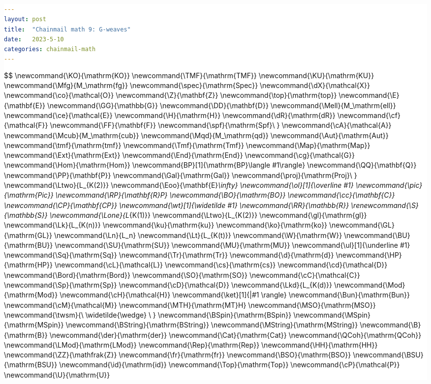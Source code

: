 ```yaml
---
layout: post
title:  "Chainmail math 9: G-weaves"
date:   2023-5-10
categories: chainmail-math
---
```

<script type="text/javascript" src="https://cdn.mathjax.org/mathjax/latest/MathJax.js?config=TeX-AMS-MML_HTMLorMML"> </script> 
<link rel="stylesheet" type="text/css" href="https://tikzjax.com/v1/fonts.css">
<script src="https://tikzjax.com/v1/tikzjax.js"></script>

$$
\newcommand{\KO}{\mathrm{KO}} \newcommand{\TMF}{\mathrm{TMF}}
\newcommand{\KU}{\mathrm{KU}} \newcommand{\Mfg}{M_\mathrm{fg}}
\newcommand{\spec}{\mathrm{Spec}} \newcommand{\dX}{\mathcal{X}}
\newcommand{\co}{\mathcal{O}} \newcommand{\Z}{\mathbf{Z}}
\newcommand{\top}{\mathrm{top}} \newcommand{\E}{\mathbf{E}}
\newcommand{\GG}{\mathbb{G}} \newcommand{\DD}{\mathbf{D}}
\newcommand{\Mell}{M_\mathrm{ell}} \newcommand{\ce}{\mathcal{E}}
\newcommand{\H}{\mathrm{H}} \newcommand{\dR}{\mathrm{dR}}
\newcommand{\cf}{\mathcal{F}} \newcommand{\FF}{\mathbf{F}}
\newcommand{\spf}{\mathrm{Spf}\ } \newcommand{\cA}{\mathcal{A}}
\newcommand{\Mcub}{M_\mathrm{cub}} \newcommand{\Mqd}{M_\mathrm{qd}}
\newcommand{\Aut}{\mathrm{Aut}} \newcommand{\tmf}{\mathrm{tmf}}
\newcommand{\Tmf}{\mathrm{Tmf}} \newcommand{\Map}{\mathrm{Map}}
\newcommand{\Ext}{\mathrm{Ext}} \newcommand{\End}{\mathrm{End}}
\newcommand{\cg}{\mathcal{G}} \newcommand{\Hom}{\mathrm{Hom}}
\newcommand{BP}[1]{\mathrm{BP}\langle #1\rangle} \newcommand{\QQ}{\mathbf{Q}}
\newcommand{\PP}{\mathbf{P}} \newcommand{\Gal}{\mathrm{Gal}}
\newcommand{\proj}{\mathrm{Proj}\ } \newcommand{\Ltwo}{L_{K(2)}}
\newcommand{\Eoo}{\mathbf{E}_\infty} \newcommand{\ol}[1]{\overline #1}
\newcommand{\pic}{\mathrm{Pic}} \newcommand{\RP}{\mathbf{R}P}
\newcommand{\BO}{\mathrm{BO}} \newcommand{\cc}{\mathbf{C}}
\newcommand{\CP}{\mathbf{CP}} \newcommand{\wt}[1]{\widetilde #1}
\newcommand{\RR}{\mathbb{R}} \renewcommand{\S}{\mathbb{S}}
\newcommand{\Lone}{L_{K(1)}} \newcommand{\Ltwo}{L_{K(2)}}
\newcommand{\gl}{\mathrm{gl}} \newcommand{\Lk}{L_{K(n)}}
\newcommand{\ku}{\mathrm{ku}} \newcommand{\ko}{\mathrm{ko}}
\newcommand{\GL}{\mathrm{GL}} \newcommand{\Ln}{L_n} \newcommand{\Lt}{L_{K(t)}}
\newcommand{\W}{\mathrm{W}} \newcommand{\BU}{\mathrm{BU}}
\newcommand{\SU}{\mathrm{SU}} \newcommand{\MU}{\mathrm{MU}}
\newcommand{\ul}[1]{\underline #1} \newcommand{\Sq}{\mathrm{Sq}}
\newcommand{\Tr}{\mathrm{Tr}} \newcommand{\d}{\mathrm{d}}
\newcommand{\HP}{\mathrm{HP}} \newcommand{\cL}{\mathcal{L}}
\newcommand{\cs}{\mathrm{cs}} \newcommand{\cd}{\mathcal{D}}
\newcommand{\Bord}{\mathrm{Bord}} \newcommand{\SO}{\mathrm{SO}}
\newcommand{\cC}{\mathcal{C}} \newcommand{\Sp}{\mathrm{Sp}}
\newcommand{\cD}{\mathcal{D}} 
\newcommand{\Lkd}{L_{K(d)}} \newcommand{\Mod}{\mathrm{Mod}}
\newcommand{\cH}{\mathcal{H}} \newcommand{\ket}[1]{|#1 \rangle}
\newcommand{\Bun}{\mathrm{Bun}} \newcommand{\cM}{\mathcal{M}}
\newcommand{\MTH}{\mathrm{MT}H} \newcommand{\MSO}{\mathrm{MSO}}
\newcommand{\twsm}{\ \widetilde{\wedge} \ } \newcommand{\BSpin}{\mathrm{BSpin}}
\newcommand{\MSpin}{\mathrm{MSpin}} \newcommand{\BString}{\mathrm{BString}}
\newcommand{\MString}{\mathrm{MString}} \newcommand{\B}{\mathrm{B}}
\newcommand{\der}{\mathrm{der}} \newcommand{\Cat}{\mathrm{Cat}}
\newcommand{\QCoh}{\mathrm{QCoh}} \newcommand{\LMod}{\mathrm{LMod}}
\newcommand{\Rep}{\mathrm{Rep}} \newcommand{\HH}{\mathrm{HH}}
\newcommand{\ZZ}{\mathfrak{Z}} \newcommand{\fr}{\mathrm{fr}}
\newcommand{\BSO}{\mathrm{BSO}} \newcommand{\BSU}{\mathrm{BSU}}
\newcommand{\id}{\mathrm{id}} \newcommand{\Top}{\mathrm{Top}}
\newcommand{\cP}{\mathcal{P}} \newcommand{\U}{\mathrm{U}}